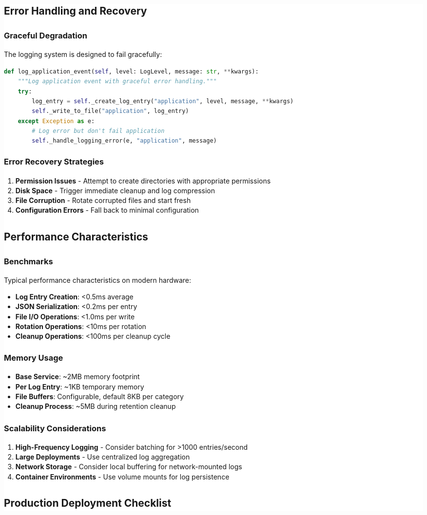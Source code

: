 ## Error Handling and Recovery

### Graceful Degradation

The logging system is designed to fail gracefully:

```python
def log_application_event(self, level: LogLevel, message: str, **kwargs):
    """Log application event with graceful error handling."""
    try:
        log_entry = self._create_log_entry("application", level, message, **kwargs)
        self._write_to_file("application", log_entry)
    except Exception as e:
        # Log error but don't fail application
        self._handle_logging_error(e, "application", message)
```

### Error Recovery Strategies

1. **Permission Issues** - Attempt to create directories with appropriate permissions
2. **Disk Space** - Trigger immediate cleanup and log compression
3. **File Corruption** - Rotate corrupted files and start fresh
4. **Configuration Errors** - Fall back to minimal configuration

## Performance Characteristics

### Benchmarks

Typical performance characteristics on modern hardware:

- **Log Entry Creation**: <0.5ms average
- **JSON Serialization**: <0.2ms per entry
- **File I/O Operations**: <1.0ms per write
- **Rotation Operations**: <10ms per rotation
- **Cleanup Operations**: <100ms per cleanup cycle

### Memory Usage

- **Base Service**: ~2MB memory footprint
- **Per Log Entry**: ~1KB temporary memory
- **File Buffers**: Configurable, default 8KB per category
- **Cleanup Process**: ~5MB during retention cleanup

### Scalability Considerations

1. **High-Frequency Logging** - Consider batching for >1000 entries/second
2. **Large Deployments** - Use centralized log aggregation
3. **Network Storage** - Consider local buffering for network-mounted logs
4. **Container Environments** - Use volume mounts for log persistence

## Production Deployment Checklist

